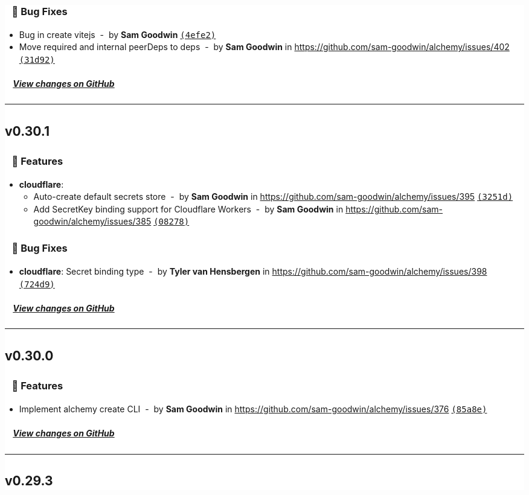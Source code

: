 ### &nbsp;&nbsp;&nbsp;🐞 Bug Fixes

- Bug in create vitejs &nbsp;-&nbsp; by **Sam Goodwin** [<samp>(4efe2)</samp>](https://github.com/sam-goodwin/alchemy/commit/4efe232e)
- Move required and internal peerDeps to deps &nbsp;-&nbsp; by **Sam Goodwin** in https://github.com/sam-goodwin/alchemy/issues/402 [<samp>(31d92)</samp>](https://github.com/sam-goodwin/alchemy/commit/31d924d2)

##### &nbsp;&nbsp;&nbsp;&nbsp;[View changes on GitHub](https://github.com/sam-goodwin/alchemy/compare/v0.30.1...v0.31.0)

---

## v0.30.1

### &nbsp;&nbsp;&nbsp;🚀 Features

- **cloudflare**:
  - Auto-create default secrets store &nbsp;-&nbsp; by **Sam Goodwin** in https://github.com/sam-goodwin/alchemy/issues/395 [<samp>(3251d)</samp>](https://github.com/sam-goodwin/alchemy/commit/3251d1e1)
  - Add SecretKey binding support for Cloudflare Workers &nbsp;-&nbsp; by **Sam Goodwin** in https://github.com/sam-goodwin/alchemy/issues/385 [<samp>(08278)</samp>](https://github.com/sam-goodwin/alchemy/commit/082785a1)

### &nbsp;&nbsp;&nbsp;🐞 Bug Fixes

- **cloudflare**: Secret binding type &nbsp;-&nbsp; by **Tyler van Hensbergen** in https://github.com/sam-goodwin/alchemy/issues/398 [<samp>(724d9)</samp>](https://github.com/sam-goodwin/alchemy/commit/724d9c26)

##### &nbsp;&nbsp;&nbsp;&nbsp;[View changes on GitHub](https://github.com/sam-goodwin/alchemy/compare/v0.30.0...v0.30.1)

---

## v0.30.0

### &nbsp;&nbsp;&nbsp;🚀 Features

- Implement alchemy create CLI &nbsp;-&nbsp; by **Sam Goodwin** in https://github.com/sam-goodwin/alchemy/issues/376 [<samp>(85a8e)</samp>](https://github.com/sam-goodwin/alchemy/commit/85a8e2f8)

##### &nbsp;&nbsp;&nbsp;&nbsp;[View changes on GitHub](https://github.com/sam-goodwin/alchemy/compare/v0.29.3...v0.30.0)

---

## v0.29.3
